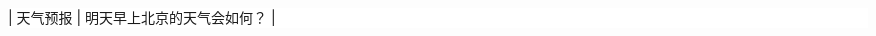 | 天气预报              | 明天早上北京的天气会如何？                                                                                                                                                                                                                                                                                                                                                                                                                                                                                                                                                                                                                                                                                                                                                                                                                                                                                                                                                                                                                                                                                                                                                                                                                                                                                                                                                                                                                                                                                                                                                                                                                                                                                                                                                                                                                                                                                                                                                                                                                                                                                                                                                                                                                                                                                                                                                                                                                                                                                                                                                                                                                                                                                                                                                                                                                                                                                                                                                                                                                                                                                                                                                                                                                                                                                                                                                                                                                                                                                                                                                                                                                                                                                                                                                                                                                                                                                                                                                                                                                                                                                                                                                                                                                                                                                                                                                                                                                                                             |